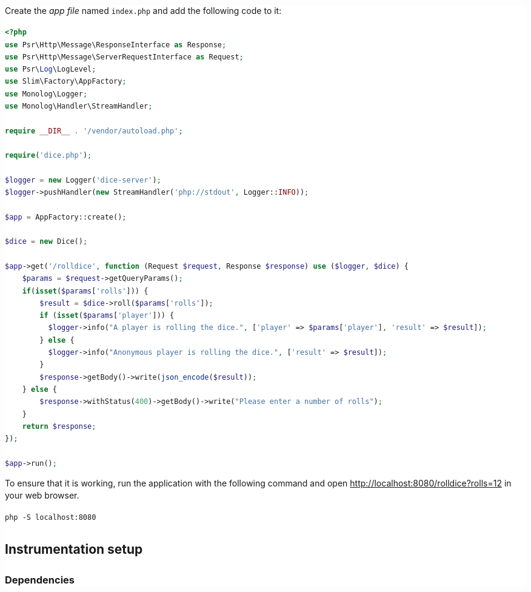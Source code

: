 Create the _app file_ named `index.php` and add the following code to it:

```php
<?php
use Psr\Http\Message\ResponseInterface as Response;
use Psr\Http\Message\ServerRequestInterface as Request;
use Psr\Log\LogLevel;
use Slim\Factory\AppFactory;
use Monolog\Logger;
use Monolog\Handler\StreamHandler;

require __DIR__ . '/vendor/autoload.php';

require('dice.php');

$logger = new Logger('dice-server');
$logger->pushHandler(new StreamHandler('php://stdout', Logger::INFO));

$app = AppFactory::create();

$dice = new Dice();

$app->get('/rolldice', function (Request $request, Response $response) use ($logger, $dice) {
    $params = $request->getQueryParams();
    if(isset($params['rolls'])) {
        $result = $dice->roll($params['rolls']);
        if (isset($params['player'])) {
          $logger->info("A player is rolling the dice.", ['player' => $params['player'], 'result' => $result]);
        } else {
          $logger->info("Anonymous player is rolling the dice.", ['result' => $result]);
        }
        $response->getBody()->write(json_encode($result));
    } else {
        $response->withStatus(400)->getBody()->write("Please enter a number of rolls");
    }
    return $response;
});

$app->run();
```

To ensure that it is working, run the application with the following command and
open <http://localhost:8080/rolldice?rolls=12> in your web browser.

```shell
php -S localhost:8080
```

## Instrumentation setup

### Dependencies
